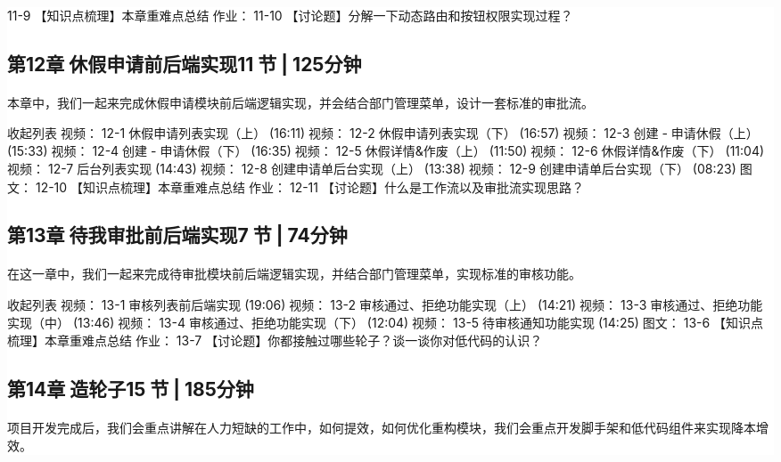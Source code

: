 11-9 【知识点梳理】本章重难点总结
作业：
11-10 【讨论题】分解一下动态路由和按钮权限实现过程？
## 第12章 休假申请前后端实现11 节 | 125分钟
本章中，我们一起来完成休假申请模块前后端逻辑实现，并会结合部门管理菜单，设计一套标准的审批流。

收起列表
视频：
12-1 休假申请列表实现（上） (16:11)
视频：
12-2 休假申请列表实现（下） (16:57)
视频：
12-3 创建 - 申请休假（上） (15:33)
视频：
12-4 创建 - 申请休假（下） (16:35)
视频：
12-5 休假详情&作废（上） (11:50)
视频：
12-6 休假详情&作废（下） (11:04)
视频：
12-7 后台列表实现 (14:43)
视频：
12-8 创建申请单后台实现（上） (13:38)
视频：
12-9 创建申请单后台实现（下） (08:23)
图文：
12-10 【知识点梳理】本章重难点总结
作业：
12-11 【讨论题】什么是工作流以及审批流实现思路？
## 第13章 待我审批前后端实现7 节 | 74分钟
在这一章中，我们一起来完成待审批模块前后端逻辑实现，并结合部门管理菜单，实现标准的审核功能。

收起列表
视频：
13-1 审核列表前后端实现 (19:06)
视频：
13-2 审核通过、拒绝功能实现（上） (14:21)
视频：
13-3 审核通过、拒绝功能实现（中） (13:46)
视频：
13-4 审核通过、拒绝功能实现（下） (12:04)
视频：
13-5 待审核通知功能实现 (14:25)
图文：
13-6 【知识点梳理】本章重难点总结
作业：
13-7 【讨论题】你都接触过哪些轮子？谈一谈你对低代码的认识？
## 第14章 造轮子15 节 | 185分钟
项目开发完成后，我们会重点讲解在人力短缺的工作中，如何提效，如何优化重构模块，我们会重点开发脚手架和低代码组件来实现降本增效。
